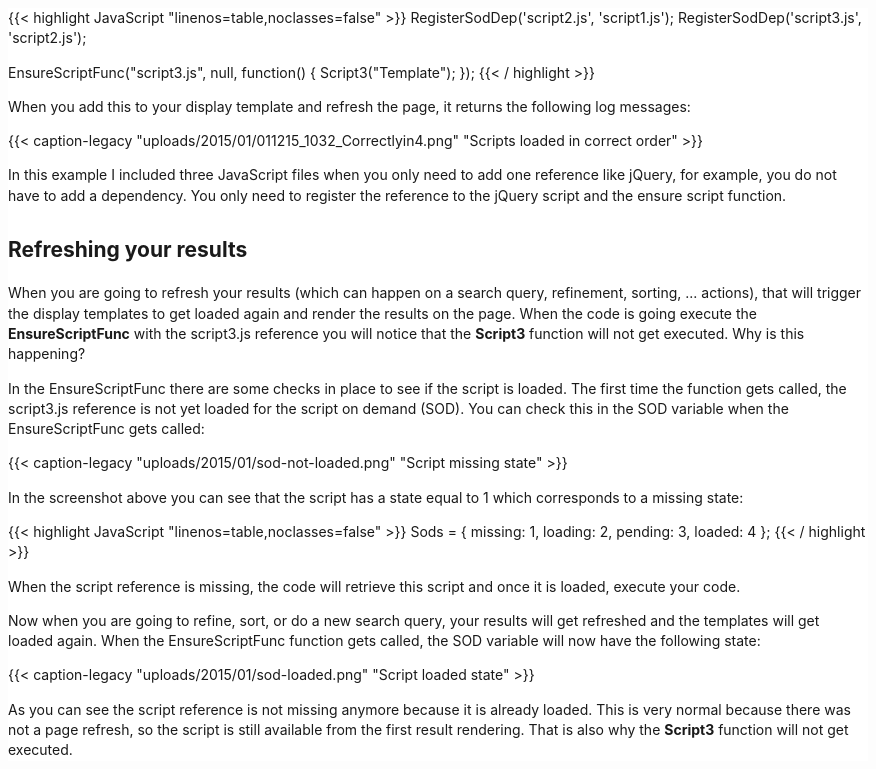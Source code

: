{{< highlight JavaScript "linenos=table,noclasses=false" >}}
RegisterSodDep('script2.js', 'script1.js');
RegisterSodDep('script3.js', 'script2.js');

EnsureScriptFunc("script3.js", null, function() {
  Script3("Template");
});
{{< / highlight >}}

When you add this to your display template and refresh the page, it returns the following log messages:

{{< caption-legacy "uploads/2015/01/011215_1032_Correctlyin4.png" "Scripts loaded in correct order" >}}

In this example I included three JavaScript files when you only need to add one reference like jQuery, for example, you do not have to add a dependency. You only need to register the reference to the jQuery script and the ensure script function.

## Refreshing your results

When you are going to refresh your results (which can happen on a search query, refinement, sorting, ... actions), that will trigger the display templates to get loaded again and render the results on the page. When the code is going execute the **EnsureScriptFunc** with the script3.js reference you will notice that the **Script3** function will not get executed. Why is this happening?

In the EnsureScriptFunc there are some checks in place to see if the script is loaded. The first time the function gets called, the script3.js reference is not yet loaded for the script on demand (SOD). You can check this in the SOD variable when the EnsureScriptFunc gets called:

{{< caption-legacy "uploads/2015/01/sod-not-loaded.png" "Script missing state" >}}

In the screenshot above you can see that the script has a state equal to 1 which corresponds to a missing state:

{{< highlight JavaScript "linenos=table,noclasses=false" >}}
Sods = {
  missing: 1,
  loading: 2,
  pending: 3,
  loaded: 4
};
{{< / highlight >}}

When the script reference is missing, the code will retrieve this script and once it is loaded, execute your code.

Now when you are going to refine, sort, or do a new search query, your results will get refreshed and the templates will get loaded again. When the EnsureScriptFunc function gets called, the SOD variable will now have the following state:

{{< caption-legacy "uploads/2015/01/sod-loaded.png" "Script loaded state" >}}

As you can see the script reference is not missing anymore because it is already loaded. This is very normal because there was not a page refresh, so the script is still available from the first result rendering. That is also why the **Script3** function will not get executed.
